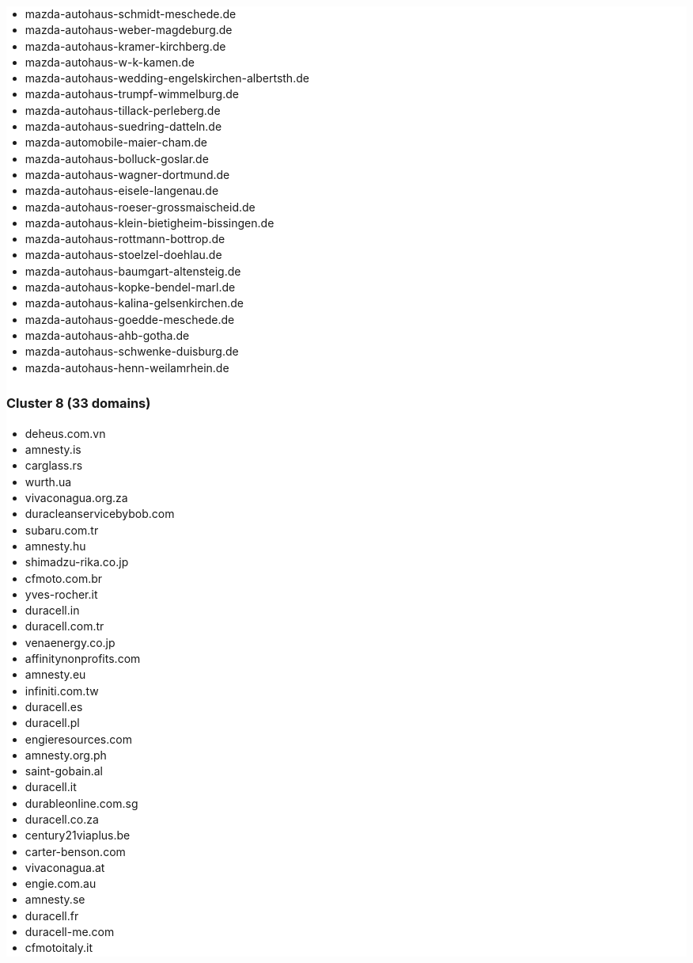 - mazda-autohaus-schmidt-meschede.de
- mazda-autohaus-weber-magdeburg.de
- mazda-autohaus-kramer-kirchberg.de
- mazda-autohaus-w-k-kamen.de
- mazda-autohaus-wedding-engelskirchen-albertsth.de
- mazda-autohaus-trumpf-wimmelburg.de
- mazda-autohaus-tillack-perleberg.de
- mazda-autohaus-suedring-datteln.de
- mazda-automobile-maier-cham.de
- mazda-autohaus-bolluck-goslar.de
- mazda-autohaus-wagner-dortmund.de
- mazda-autohaus-eisele-langenau.de
- mazda-autohaus-roeser-grossmaischeid.de
- mazda-autohaus-klein-bietigheim-bissingen.de
- mazda-autohaus-rottmann-bottrop.de
- mazda-autohaus-stoelzel-doehlau.de
- mazda-autohaus-baumgart-altensteig.de
- mazda-autohaus-kopke-bendel-marl.de
- mazda-autohaus-kalina-gelsenkirchen.de
- mazda-autohaus-goedde-meschede.de
- mazda-autohaus-ahb-gotha.de
- mazda-autohaus-schwenke-duisburg.de
- mazda-autohaus-henn-weilamrhein.de

### Cluster 8 (33 domains)
- deheus.com.vn
- amnesty.is
- carglass.rs
- wurth.ua
- vivaconagua.org.za
- duracleanservicebybob.com
- subaru.com.tr
- amnesty.hu
- shimadzu-rika.co.jp
- cfmoto.com.br
- yves-rocher.it
- duracell.in
- duracell.com.tr
- venaenergy.co.jp
- affinitynonprofits.com
- amnesty.eu
- infiniti.com.tw
- duracell.es
- duracell.pl
- engieresources.com
- amnesty.org.ph
- saint-gobain.al
- duracell.it
- durableonline.com.sg
- duracell.co.za
- century21viaplus.be
- carter-benson.com
- vivaconagua.at
- engie.com.au
- amnesty.se
- duracell.fr
- duracell-me.com
- cfmotoitaly.it
